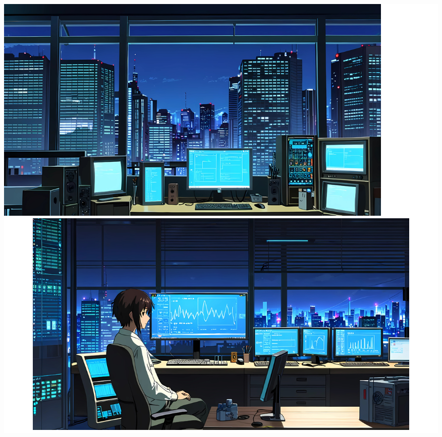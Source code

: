   <img src="assets/wallpapers/wallpaper-03.png" alt="GridNix Wallpaper 3" height="420"/>
</div>
<div align="center">
  <img src="assets/wallpapers/wallpaper-04.png" alt="GridNix Wallpaper 4" height="420"/>
</div>
<div align="center">